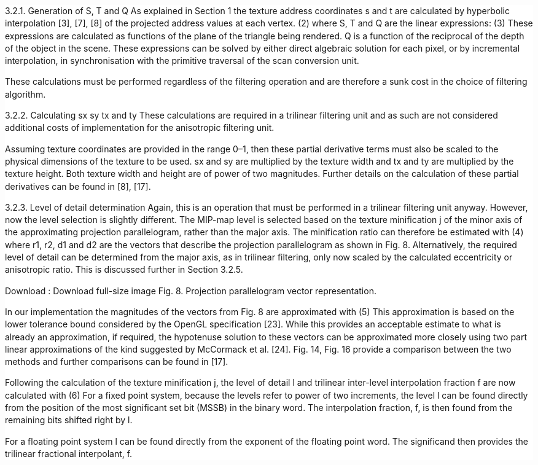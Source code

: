 3.2.1. Generation of S, T and Q
As explained in Section 1 the texture address coordinates s and t are calculated by hyperbolic interpolation [3], [7], [8] of the projected address values at each vertex.
(2)
where S, T and Q are the linear expressions:
(3)
These expressions are calculated as functions of the plane of the triangle being rendered. Q is a function of the reciprocal of the depth of the object in the scene. These expressions can be solved by either direct algebraic solution for each pixel, or by incremental interpolation, in synchronisation with the primitive traversal of the scan conversion unit.

These calculations must be performed regardless of the filtering operation and are therefore a sunk cost in the choice of filtering algorithm.

3.2.2. Calculating sx sy tx and ty
These calculations are required in a trilinear filtering unit and as such are not considered additional costs of implementation for the anisotropic filtering unit.

Assuming texture coordinates are provided in the range 0–1, then these partial derivative terms must also be scaled to the physical dimensions of the texture to be used. sx and sy are multiplied by the texture width and tx and ty are multiplied by the texture height. Both texture width and height are of power of two magnitudes. Further details on the calculation of these partial derivatives can be found in [8], [17].

3.2.3. Level of detail determination
Again, this is an operation that must be performed in a trilinear filtering unit anyway. However, now the level selection is slightly different. The MIP-map level is selected based on the texture minification j of the minor axis of the approximating projection parallelogram, rather than the major axis. The minification ratio can therefore be estimated with
(4)
where r1, r2, d1 and d2 are the vectors that describe the projection parallelogram as shown in Fig. 8. Alternatively, the required level of detail can be determined from the major axis, as in trilinear filtering, only now scaled by the calculated eccentricity or anisotropic ratio. This is discussed further in Section 3.2.5.


Download : Download full-size image
Fig. 8. Projection parallelogram vector representation.

In our implementation the magnitudes of the vectors from Fig. 8 are approximated with
(5)
This approximation is based on the lower tolerance bound considered by the OpenGL specification [23]. While this provides an acceptable estimate to what is already an approximation, if required, the hypotenuse solution to these vectors can be approximated more closely using two part linear approximations of the kind suggested by McCormack et al. [24]. Fig. 14, Fig. 16 provide a comparison between the two methods and further comparisons can be found in [17].

Following the calculation of the texture minification j, the level of detail l and trilinear inter-level interpolation fraction f are now calculated with
(6)
For a fixed point system, because the levels refer to power of two increments, the level l can be found directly from the position of the most significant set bit (MSSB) in the binary word. The interpolation fraction, f, is then found from the remaining bits shifted right by l.

For a floating point system l can be found directly from the exponent of the floating point word. The significand then provides the trilinear fractional interpolant, f.

